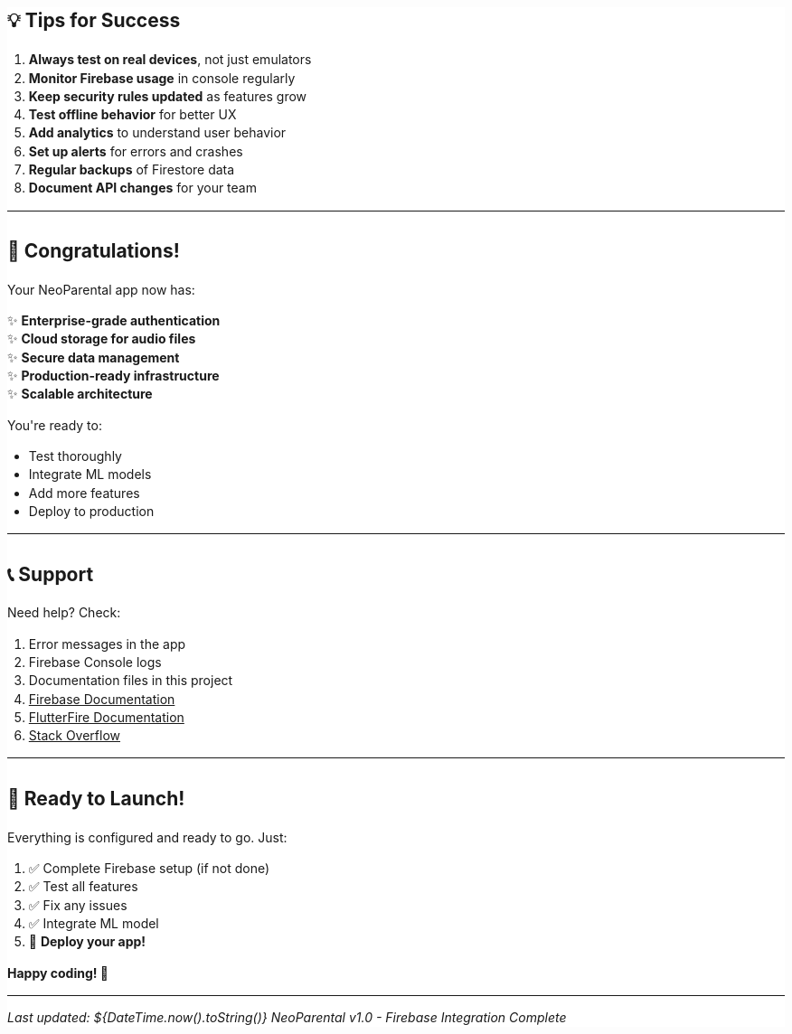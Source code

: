 ## 💡 Tips for Success

1. **Always test on real devices**, not just emulators
2. **Monitor Firebase usage** in console regularly
3. **Keep security rules updated** as features grow
4. **Test offline behavior** for better UX
5. **Add analytics** to understand user behavior
6. **Set up alerts** for errors and crashes
7. **Regular backups** of Firestore data
8. **Document API changes** for your team

---

## 🎊 Congratulations!

Your NeoParental app now has:

✨ **Enterprise-grade authentication**  
✨ **Cloud storage for audio files**  
✨ **Secure data management**  
✨ **Production-ready infrastructure**  
✨ **Scalable architecture**

You're ready to:

- Test thoroughly
- Integrate ML models
- Add more features
- Deploy to production

---

## 📞 Support

Need help? Check:

1. Error messages in the app
2. Firebase Console logs
3. Documentation files in this project
4. [Firebase Documentation](https://firebase.google.com/docs)
5. [FlutterFire Documentation](https://firebase.flutter.dev/)
6. [Stack Overflow](https://stackoverflow.com/questions/tagged/firebase)

---

## 🚀 Ready to Launch!

Everything is configured and ready to go. Just:

1. ✅ Complete Firebase setup (if not done)
2. ✅ Test all features
3. ✅ Fix any issues
4. ✅ Integrate ML model
5. 🚀 **Deploy your app!**

**Happy coding! 🎉**

---

_Last updated: ${DateTime.now().toString()}_
_NeoParental v1.0 - Firebase Integration Complete_
